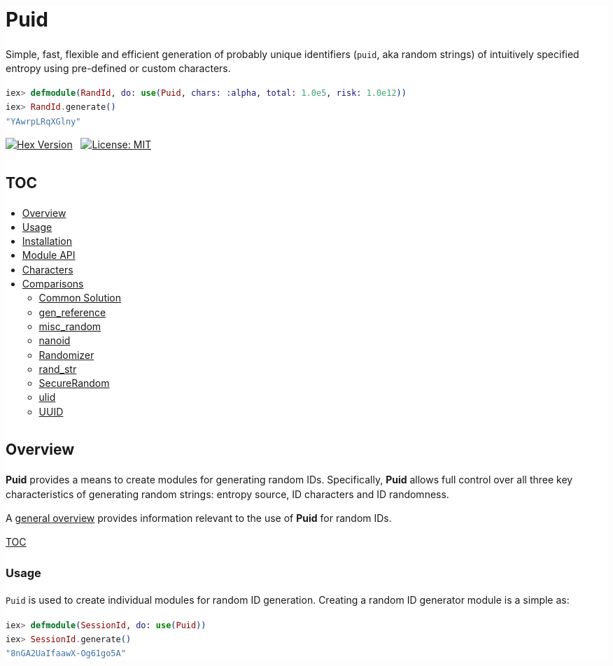 # Puid

Simple, fast, flexible and efficient generation of probably unique identifiers (`puid`, aka random strings) of intuitively specified entropy using pre-defined or custom characters.

```elixir
iex> defmodule(RandId, do: use(Puid, chars: :alpha, total: 1.0e5, risk: 1.0e12))
iex> RandId.generate()
"YAwrpLRqXGlny"
```

[![Hex Version](https://img.shields.io/hexpm/v/puid.svg "Hex Version")](https://hex.pm/packages/puid) &nbsp; [![License: MIT](https://img.shields.io/npm/l/express.svg)]()

## <a name="TOC"></a>TOC

- [Overview](#Overview)
- [Usage](#Usage)
- [Installation](#Installation)
- [Module API](#ModuleAPI)
- [Characters](#Characters)
- [Comparisons](#Comparisons)
  - [Common Solution](#Common_Solution)
  - [gen_reference](#gen_reference)
  - [misc_random](#misc_random)
  - [nanoid](#nanoid)
  - [Randomizer](#Randomizer)
  - [rand_str](#rand_str)
  - [SecureRandom](#SecureRandom)
  - [ulid](#ulid)
  - [UUID](#UUID)

## <a name="Overview"></a>Overview

**Puid** provides a means to create modules for generating random IDs. Specifically, **Puid** allows full control over all three key characteristics of generating random strings: entropy source, ID characters and ID randomness. 

A [general overview](https://github.com/puid/.github/blob/2381099d7f92bda47c35e8b5ae1085119f2a919c/profile/README.md) provides information relevant to the use of **Puid** for random IDs.

[TOC](#TOC)

### <a name="Usage"></a>Usage

`Puid` is used to create individual modules for random ID generation. Creating a random ID generator module is a simple as:

```elixir
iex> defmodule(SessionId, do: use(Puid))
iex> SessionId.generate()
"8nGA2UaIfaawX-Og61go5A"
```
